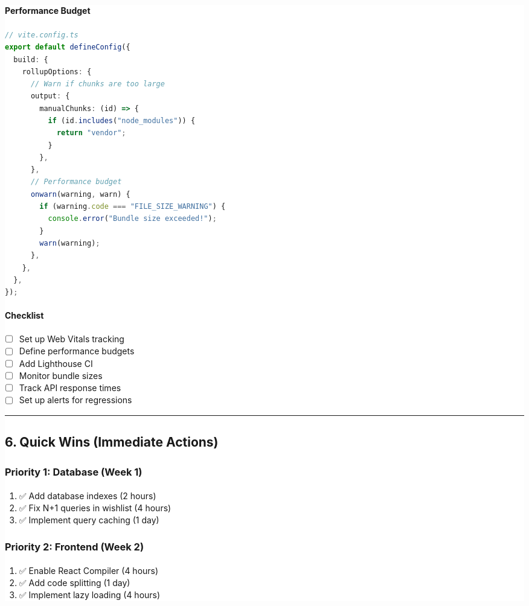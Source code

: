 #### Performance Budget

```typescript
// vite.config.ts
export default defineConfig({
  build: {
    rollupOptions: {
      // Warn if chunks are too large
      output: {
        manualChunks: (id) => {
          if (id.includes("node_modules")) {
            return "vendor";
          }
        },
      },
      // Performance budget
      onwarn(warning, warn) {
        if (warning.code === "FILE_SIZE_WARNING") {
          console.error("Bundle size exceeded!");
        }
        warn(warning);
      },
    },
  },
});
```

#### Checklist

- [ ] Set up Web Vitals tracking
- [ ] Define performance budgets
- [ ] Add Lighthouse CI
- [ ] Monitor bundle sizes
- [ ] Track API response times
- [ ] Set up alerts for regressions

---

## 6. Quick Wins (Immediate Actions)

### Priority 1: Database (Week 1)

1. ✅ Add database indexes (2 hours)
2. ✅ Fix N+1 queries in wishlist (4 hours)
3. ✅ Implement query caching (1 day)

### Priority 2: Frontend (Week 2)

1. ✅ Enable React Compiler (4 hours)
2. ✅ Add code splitting (1 day)
3. ✅ Implement lazy loading (4 hours)
